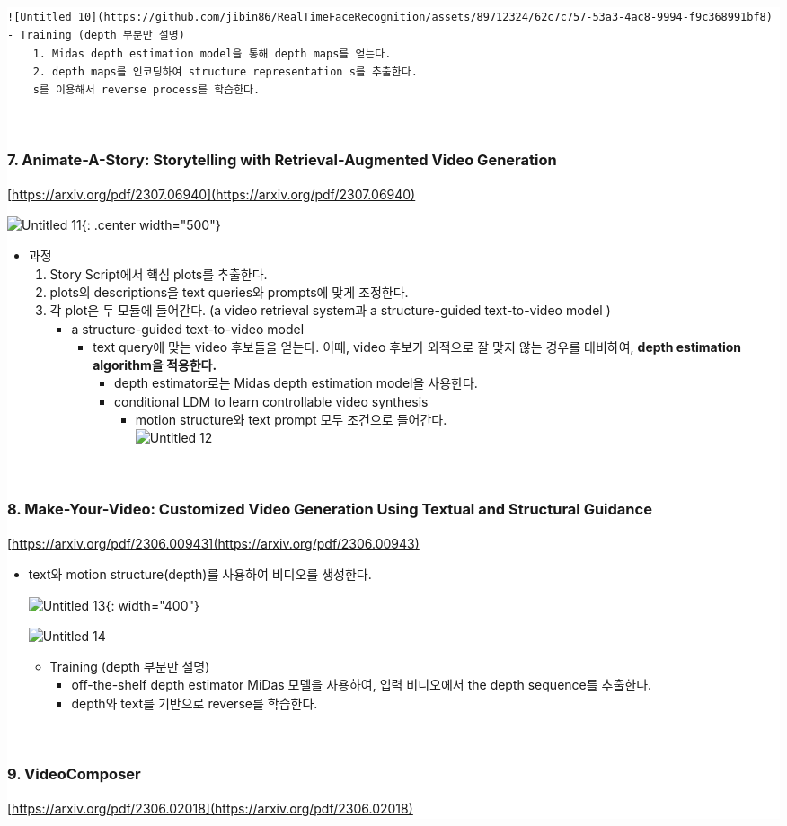     
    ![Untitled 10](https://github.com/jibin86/RealTimeFaceRecognition/assets/89712324/62c7c757-53a3-4ac8-9994-f9c368991bf8)  
    - Training (depth 부분만 설명)
        1. Midas depth estimation model을 통해 depth maps를 얻는다.
        2. depth maps를 인코딩하여 structure representation s를 추출한다. 
        s를 이용해서 reverse process를 학습한다.

<br>

### 7. **Animate-A-Story: Storytelling with Retrieval-Augmented Video Generation**

[https://arxiv.org/pdf/2307.06940](https://arxiv.org/pdf/2307.06940)

![Untitled 11](https://github.com/jibin86/RealTimeFaceRecognition/assets/89712324/c60edec2-f081-4234-8853-51878161e2d1){: .center width="500"}  
- 과정
    1. Story Script에서 핵심 plots를 추출한다.
    2. plots의 descriptions을 text queries와 prompts에 맞게 조정한다.
    3. 각 plot은 두 모듈에 들어간다. (a video retrieval system과 a structure-guided text-to-video model )
        - a structure-guided text-to-video model
            - text query에 맞는 video 후보들을 얻는다. 이때, video 후보가 외적으로 잘 맞지 않는 경우를 대비하여, **depth estimation algorithm을 적용한다.**
                - depth estimator로는 Midas depth estimation model을 사용한다.
                - conditional LDM to learn controllable video synthesis
                    - motion structure와 text prompt 모두 조건으로 들어간다.                      
                        ![Untitled 12](https://github.com/jibin86/RealTimeFaceRecognition/assets/89712324/89a63aab-d2ad-4248-af4c-ef97ebafcf42)

<br>

### 8. Make-Your-Video: Customized Video Generation Using Textual and Structural Guidance

[https://arxiv.org/pdf/2306.00943](https://arxiv.org/pdf/2306.00943)

- text와 motion structure(depth)를 사용하여 비디오를 생성한다.
    
    ![Untitled 13](https://github.com/jibin86/RealTimeFaceRecognition/assets/89712324/55bc98bd-1a71-41af-abae-89bd1de8cb57){: width="400"}

    
    ![Untitled 14](https://github.com/jibin86/RealTimeFaceRecognition/assets/89712324/91611627-16f6-4e7d-8405-938bfb8c890f)  
    - Training (depth 부분만 설명)
        - off-the-shelf depth estimator MiDas 모델을 사용하여, 
        입력 비디오에서 the depth sequence를 추출한다.
        - depth와 text를 기반으로 reverse를 학습한다.

<br>

### 9. VideoComposer

[https://arxiv.org/pdf/2306.02018](https://arxiv.org/pdf/2306.02018)

<video width="100%" controls>
<source src="https://drive.google.com/uc?export=download&id=1WPUIpxU-axV2bLX3E5B-qhSnfIFxGg4D"/>
</video>
